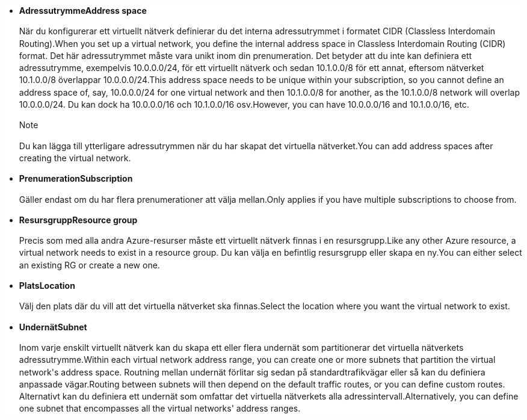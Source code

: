 - <span data-ttu-id="f958b-173">**Adressutrymme**</span><span class="sxs-lookup"><span data-stu-id="f958b-173">**Address space**</span></span>
    
    <span data-ttu-id="f958b-174">När du konfigurerar ett virtuellt nätverk definierar du det interna adressutrymmet i formatet CIDR (Classless Interdomain Routing).</span><span class="sxs-lookup"><span data-stu-id="f958b-174">When you set up a virtual network, you define the internal address space in Classless Interdomain Routing (CIDR) format.</span></span> <span data-ttu-id="f958b-175">Det här adressutrymmet måste vara unikt inom din prenumeration. Det betyder att du inte kan definiera ett adressutrymme, exempelvis 10.0.0.0/24, för ett virtuellt nätverk och sedan 10.1.0.0/8 för ett annat, eftersom nätverket 10.1.0.0/8 överlappar 10.0.0.0/24.</span><span class="sxs-lookup"><span data-stu-id="f958b-175">This address space needs to be unique within your subscription, so you cannot define an address space of, say, 10.0.0.0/24 for one virtual network and then 10.1.0.0/8 for another, as the 10.1.0.0/8 network will overlap 10.0.0.0/24.</span></span> <span data-ttu-id="f958b-176">Du kan dock ha 10.0.0.0/16 och 10.1.0.0/16 osv.</span><span class="sxs-lookup"><span data-stu-id="f958b-176">However, you can have 10.0.0.0/16 and 10.1.0.0/16, etc.</span></span> 
    > [!NOTE] 
    > <span data-ttu-id="f958b-177">Du kan lägga till ytterligare adressutrymmen när du har skapat det virtuella nätverket.</span><span class="sxs-lookup"><span data-stu-id="f958b-177">You can add address spaces after creating the virtual network.</span></span>

- <span data-ttu-id="f958b-178">**Prenumeration**</span><span class="sxs-lookup"><span data-stu-id="f958b-178">**Subscription**</span></span>

    <span data-ttu-id="f958b-179">Gäller endast om du har flera prenumerationer att välja mellan.</span><span class="sxs-lookup"><span data-stu-id="f958b-179">Only applies if you have multiple subscriptions to choose from.</span></span>

- <span data-ttu-id="f958b-180">**Resursgrupp**</span><span class="sxs-lookup"><span data-stu-id="f958b-180">**Resource group**</span></span>
    
    <span data-ttu-id="f958b-181">Precis som med alla andra Azure-resurser måste ett virtuellt nätverk finnas i en resursgrupp.</span><span class="sxs-lookup"><span data-stu-id="f958b-181">Like any other Azure resource, a virtual network needs to exist in a resource group.</span></span> <span data-ttu-id="f958b-182">Du kan välja en befintlig resursgrupp eller skapa en ny.</span><span class="sxs-lookup"><span data-stu-id="f958b-182">You can either select an existing RG or create a new one.</span></span>
    
- <span data-ttu-id="f958b-183">**Plats**</span><span class="sxs-lookup"><span data-stu-id="f958b-183">**Location**</span></span>

    <span data-ttu-id="f958b-184">Välj den plats där du vill att det virtuella nätverket ska finnas.</span><span class="sxs-lookup"><span data-stu-id="f958b-184">Select the location where you want the virtual network to exist.</span></span>

- <span data-ttu-id="f958b-185">**Undernät**</span><span class="sxs-lookup"><span data-stu-id="f958b-185">**Subnet**</span></span>
    
    <span data-ttu-id="f958b-186">Inom varje enskilt virtuellt nätverk kan du skapa ett eller flera undernät som partitionerar det virtuella nätverkets adressutrymme.</span><span class="sxs-lookup"><span data-stu-id="f958b-186">Within each virtual network address range, you can create one or more subnets that partition the virtual network's address space.</span></span> <span data-ttu-id="f958b-187">Routning mellan undernät förlitar sig sedan på standardtrafikvägar eller så kan du definiera anpassade vägar.</span><span class="sxs-lookup"><span data-stu-id="f958b-187">Routing between subnets will then depend on the default traffic routes, or you can define custom routes.</span></span> <span data-ttu-id="f958b-188">Alternativt kan du definiera ett undernät som omfattar det virtuella nätverkets alla adressintervall.</span><span class="sxs-lookup"><span data-stu-id="f958b-188">Alternatively, you can define one subnet that encompasses all the virtual networks' address ranges.</span></span>
